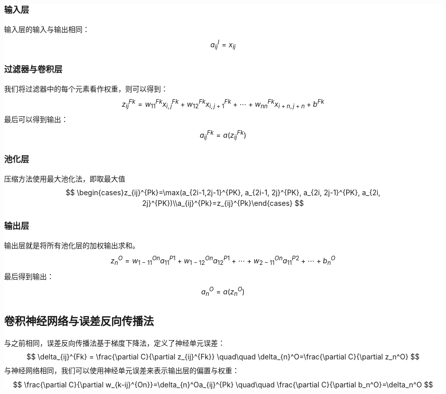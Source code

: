 ### 输入层

输入层的输入与输出相同：
$$
a_{ij}^I = x_{ij}
$$

### 过滤器与卷积层

我们将过滤器中的每个元素看作权重，则可以得到：
$$
z_{ij}^{Fk}=w_{11}^{Fk}x_{i,j}^{Fk} + w_{12}^{Fk}x_{i,j+1}^{Fk} + \cdots + w_{nn}^{Fk}x_{i+n,j+n}+ b^{Fk}
$$
最后可以得到输出：
$$
a_{ij}^{Fk} = a(z_{ij}^{Fk})
$$

### 池化层

压缩方法使用最大池化法，即取最大值
$$
\begin{cases}z_{ij}^{Pk}=\max(a_{2i-1,2j-1}^{PK}, a_{2i-1, 2j}^{PK}, a_{2i, 2j-1}^{PK}, a_{2i, 2j}^{PK})\\a_{ij}^{Pk}=z_{ij}^{Pk}\end{cases}
$$

### 输出层

输出层就是将所有池化层的加权输出求和。
$$
z_{n}^O=w_{1-11}^{On}a_{11}^{P1}+w_{1-12}^{On}a_{12}^{P1}+\cdots+w_{2-11}^{On}a_{11}^{P2} + \cdots + b_n^O
$$
最后得到输出：
$$
a_{n}^O = a(z_{n}^O)
$$

## 卷积神经网络与误差反向传播法

与之前相同，误差反向传播法基于梯度下降法，定义了神经单元误差：
$$
\delta_{ij}^{Fk} = \frac{\partial C}{\partial z_{ij}^{Fk}} \quad\quad \delta_{n}^O=\frac{\partial C}{\partial z_n^O}
$$
与神经网络相同，我们可以使用神经单元误差来表示输出层的偏置与权重：
$$
\frac{\partial C}{\partial w_{k-ij}^{On}}=\delta_{n}^Oa_{ij}^{Pk} \quad\quad \frac{\partial C}{\partial b_n^O}=\delta_n^O
$$

